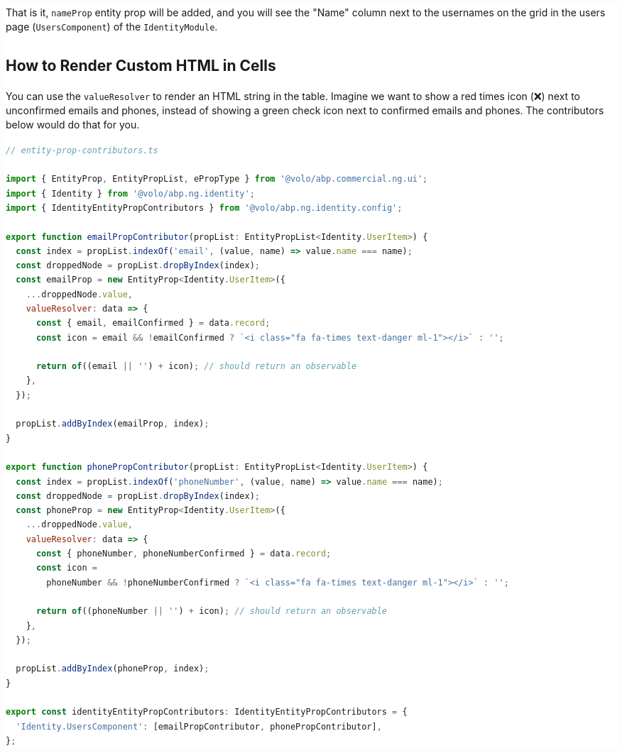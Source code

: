 That is it, `nameProp` entity prop will be added, and you will see the "Name" column next to the usernames on the grid in the users page (`UsersComponent`) of the `IdentityModule`.

## How to Render Custom HTML in Cells

You can use the `valueResolver` to render an HTML string in the table. Imagine we want to show a red times icon (❌) next to unconfirmed emails and phones, instead of showing a green check icon next to confirmed emails and phones. The contributors below would do that for you.

```js
// entity-prop-contributors.ts

import { EntityProp, EntityPropList, ePropType } from '@volo/abp.commercial.ng.ui';
import { Identity } from '@volo/abp.ng.identity';
import { IdentityEntityPropContributors } from '@volo/abp.ng.identity.config';

export function emailPropContributor(propList: EntityPropList<Identity.UserItem>) {
  const index = propList.indexOf('email', (value, name) => value.name === name);
  const droppedNode = propList.dropByIndex(index);
  const emailProp = new EntityProp<Identity.UserItem>({
    ...droppedNode.value,
    valueResolver: data => {
      const { email, emailConfirmed } = data.record;
      const icon = email && !emailConfirmed ? `<i class="fa fa-times text-danger ml-1"></i>` : '';

      return of((email || '') + icon); // should return an observable
    },
  });

  propList.addByIndex(emailProp, index);
}

export function phonePropContributor(propList: EntityPropList<Identity.UserItem>) {
  const index = propList.indexOf('phoneNumber', (value, name) => value.name === name);
  const droppedNode = propList.dropByIndex(index);
  const phoneProp = new EntityProp<Identity.UserItem>({
    ...droppedNode.value,
    valueResolver: data => {
      const { phoneNumber, phoneNumberConfirmed } = data.record;
      const icon =
        phoneNumber && !phoneNumberConfirmed ? `<i class="fa fa-times text-danger ml-1"></i>` : '';

      return of((phoneNumber || '') + icon); // should return an observable
    },
  });

  propList.addByIndex(phoneProp, index);
}

export const identityEntityPropContributors: IdentityEntityPropContributors = {
  'Identity.UsersComponent': [emailPropContributor, phonePropContributor],
};

```


  [eIdentityComponents.Users]: [isLockedOutPropContributor],